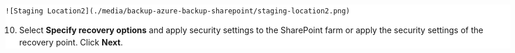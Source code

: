     ![Staging Location2](./media/backup-azure-backup-sharepoint/staging-location2.png)

10. Select **Specify recovery options** and apply security settings to the SharePoint farm or apply the security settings of the recovery point. Click **Next**.

